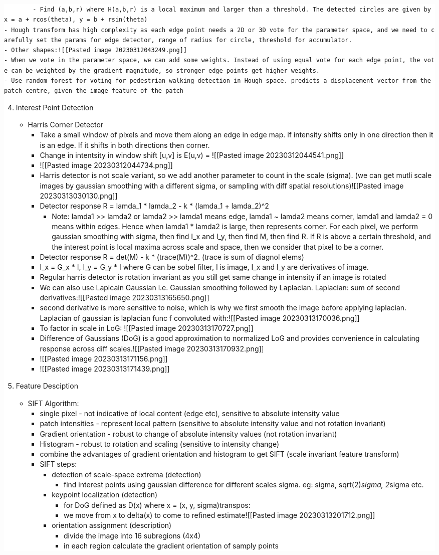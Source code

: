 			- Find (a,b,r) where H(a,b,r) is a local maximum and larger than a threshold. The detected circles are given by x = a + rcos(theta), y = b + rsin(theta)
	- Hough transform has high complexity as each edge point needs a 2D or 3D vote for the parameter space, and we need to carefully set the params for edge detector, range of radius for circle, threshold for accumulator.
	- Other shapes:![[Pasted image 20230312043249.png]]
	- When we vote in the parameter space, we can add some weights. Instead of using equal vote for each edge point, the vote can be weighted by the gradient magnitude, so stronger edge points get higher weights.
	- Use random forest for voting for pedestrian walking detection in Hough space. predicts a displacement vector from the patch centre, given the image feature of the patch



4. Interest Point Detection
	- Harris Corner Detector
		- Take a small window of pixels and move them along an edge in edge map. if intensity shifts only in one direction then it is an edge. If it shifts in both directions then corner. 
		- Change in intentsity in window shift [u,v] is E(u,v) =  ![[Pasted image 20230312044541.png]]
		- ![[Pasted image 20230312044734.png]]
		- Harris detector is not scale variant, so we add another parameter to count in the scale (sigma). (we can get mutli scale images by gaussian smoothing with a different sigma, or sampling with diff spatial resolutions)![[Pasted image 20230313030130.png]]
		- Detector response R = lamda_1 * lamda_2  -  k * (lamda_1 + lamda_2)^2
			- Note: lamda1 >> lamda2 or lamda2 >> lamda1 means edge, lamda1 ~ lamda2 means corner, lamda1 and lamda2 = 0 means within edges. Hence when lamda1 * lamda2 is large, then represents corner. For each pixel, we perform gaussian smoothing with sigma, then find I_x and I_y, then find M, then find R. If R is above a certain threshold, and the interest point is local maxima across scale and space, then we consider that pixel to be a corner.
		- Detector response R = det(M) - k * (trace(M))^2. (trace is sum of diagnol elems)
		- I_x = G_x * I,  I_y = G_y * I    where G can be sobel filter, I is image, I_x and I_y are derivatives of image.
		- Regular harris detector is rotation invariant as you still get same change in intensity if an image is rotated
		- We can also use Laplcain Gaussian i.e. Gaussian smoothing followed by Laplacian. Laplacian: sum of second derivatives:![[Pasted image 20230313165650.png]]
		- second derivative is more sensitive to noise, which is why we first smooth the image before applying laplacian. Laplacian of gaussian is laplacian func f convoluted with:![[Pasted image 20230313170036.png]]
		- To factor in scale in LoG: ![[Pasted image 20230313170727.png]]
		- Difference of Gaussians (DoG) is a good approximation to normalized LoG and provides convenience in calculating response across diff scales.![[Pasted image 20230313170932.png]]
		- ![[Pasted image 20230313171156.png]]
		- ![[Pasted image 20230313171439.png]]



5. Feature Desciption
	- SIFT Algorithm:
		- single pixel - not indicative of local content (edge etc), sensitive to absolute intensity value
		- patch intensities - represent local pattern (sensitive to absolute intensity value and not rotation invariant)
		- Gradient orientation - robust to change of absolute intensity values (not rotation invariant)
		- Histogram - robust to rotation and scaling (sensitive to intensity change)
		- combine the advantages of gradient orientation and histogram to get SIFT (scale invariant feature transform)
		- SIFT steps:
			- detection of scale-space extrema (detection)
				- find interest points using gaussian difference for different scales sigma. eg: sigma, sqrt(2)*sigma, 2*sigma etc.
			- keypoint localization (detection)
				- for DoG defined as D(x) where x = (x, y, sigma)transpos:
				- we move from x to delta(x) to come to refined estimate![[Pasted image 20230313201712.png]]
			- orientation assignment (description)
				- divide the image into 16 subregions (4x4)
				- in each region calculate the gradient orientation of samply points
